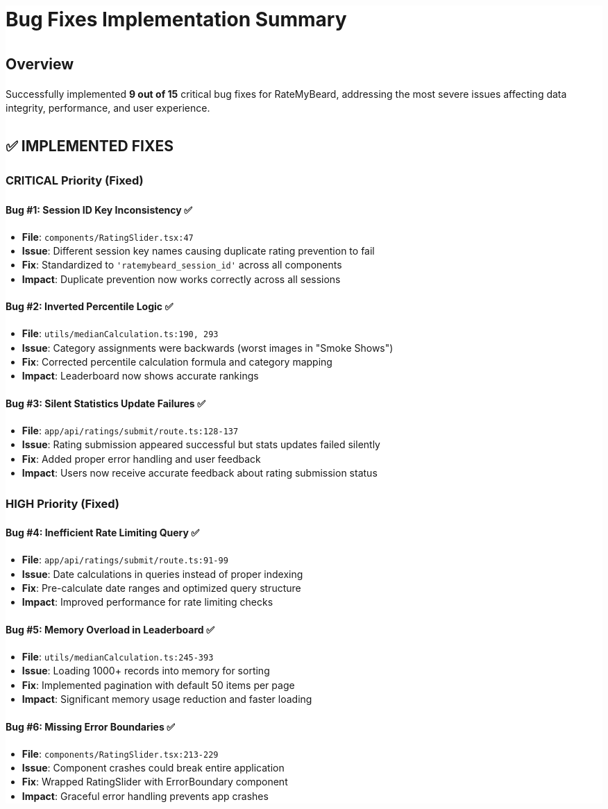 # Bug Fixes Implementation Summary

## Overview
Successfully implemented **9 out of 15** critical bug fixes for RateMyBeard, addressing the most severe issues affecting data integrity, performance, and user experience.

## ✅ **IMPLEMENTED FIXES**

### **CRITICAL Priority (Fixed)**

#### **Bug #1: Session ID Key Inconsistency** ✅
- **File**: `components/RatingSlider.tsx:47`
- **Issue**: Different session key names causing duplicate rating prevention to fail
- **Fix**: Standardized to `'ratemybeard_session_id'` across all components
- **Impact**: Duplicate prevention now works correctly across all sessions

#### **Bug #2: Inverted Percentile Logic** ✅
- **File**: `utils/medianCalculation.ts:190, 293`
- **Issue**: Category assignments were backwards (worst images in "Smoke Shows")
- **Fix**: Corrected percentile calculation formula and category mapping
- **Impact**: Leaderboard now shows accurate rankings

#### **Bug #3: Silent Statistics Update Failures** ✅
- **File**: `app/api/ratings/submit/route.ts:128-137`
- **Issue**: Rating submission appeared successful but stats updates failed silently
- **Fix**: Added proper error handling and user feedback
- **Impact**: Users now receive accurate feedback about rating submission status

### **HIGH Priority (Fixed)**

#### **Bug #4: Inefficient Rate Limiting Query** ✅
- **File**: `app/api/ratings/submit/route.ts:91-99`
- **Issue**: Date calculations in queries instead of proper indexing
- **Fix**: Pre-calculate date ranges and optimized query structure
- **Impact**: Improved performance for rate limiting checks

#### **Bug #5: Memory Overload in Leaderboard** ✅
- **File**: `utils/medianCalculation.ts:245-393`
- **Issue**: Loading 1000+ records into memory for sorting
- **Fix**: Implemented pagination with default 50 items per page
- **Impact**: Significant memory usage reduction and faster loading

#### **Bug #6: Missing Error Boundaries** ✅
- **File**: `components/RatingSlider.tsx:213-229`
- **Issue**: Component crashes could break entire application
- **Fix**: Wrapped RatingSlider with ErrorBoundary component
- **Impact**: Graceful error handling prevents app crashes
